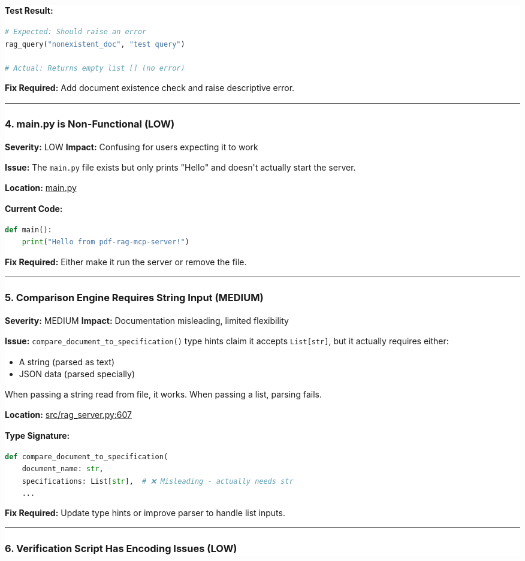 **Test Result:**
```python
# Expected: Should raise an error
rag_query("nonexistent_doc", "test query")

# Actual: Returns empty list [] (no error)
```

**Fix Required:** Add document existence check and raise descriptive error.

---

### 4. main.py is Non-Functional (LOW)

**Severity:** LOW
**Impact:** Confusing for users expecting it to work

**Issue:** The `main.py` file exists but only prints "Hello" and doesn't actually start the server.

**Location:** [main.py](main.py)

**Current Code:**
```python
def main():
    print("Hello from pdf-rag-mcp-server!")
```

**Fix Required:** Either make it run the server or remove the file.

---

### 5. Comparison Engine Requires String Input (MEDIUM)

**Severity:** MEDIUM
**Impact:** Documentation misleading, limited flexibility

**Issue:** `compare_document_to_specification()` type hints claim it accepts `List[str]`, but it actually requires either:
- A string (parsed as text)
- JSON data (parsed specially)

When passing a string read from file, it works. When passing a list, parsing fails.

**Location:** [src/rag_server.py:607](src/rag_server.py#L607)

**Type Signature:**
```python
def compare_document_to_specification(
    document_name: str,
    specifications: List[str],  # ❌ Misleading - actually needs str
    ...
```

**Fix Required:** Update type hints or improve parser to handle list inputs.

---

### 6. Verification Script Has Encoding Issues (LOW)
